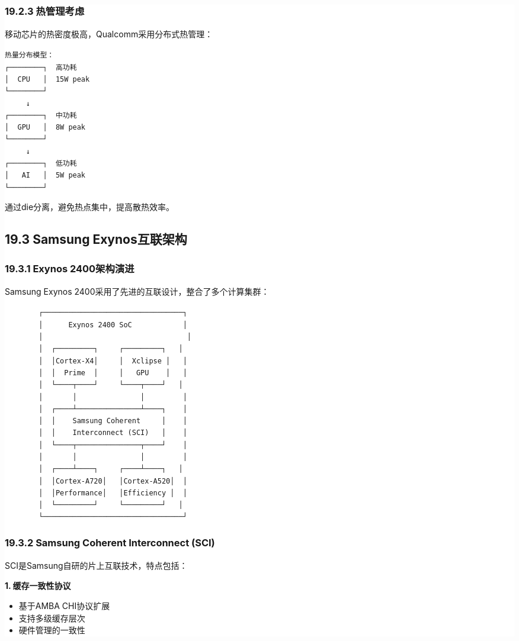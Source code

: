 ### 19.2.3 热管理考虑

移动芯片的热密度极高，Qualcomm采用分布式热管理：

```
热量分布模型：
┌────────┐  高功耗
│  CPU   │  15W peak
└────────┘
     ↓
┌────────┐  中功耗
│  GPU   │  8W peak
└────────┘
     ↓
┌────────┐  低功耗
│   AI   │  5W peak
└────────┘
```

通过die分离，避免热点集中，提高散热效率。

## 19.3 Samsung Exynos互联架构

### 19.3.1 Exynos 2400架构演进

Samsung Exynos 2400采用了先进的互联设计，整合了多个计算集群：

```
        ┌─────────────────────────────────┐
        │      Exynos 2400 SoC            │
        │                                  │
        │  ┌─────────┐     ┌─────────┐   │
        │  │Cortex-X4│     │  Xclipse │   │
        │  │  Prime  │     │   GPU    │   │
        │  └────┬────┘     └────┬────┘   │
        │       │               │         │
        │  ┌────┴───────────────┴────┐    │
        │  │    Samsung Coherent     │    │
        │  │    Interconnect (SCI)   │    │
        │  └────┬───────────────┬────┘    │
        │       │               │         │
        │  ┌────┴────┐     ┌────┴────┐   │
        │  │Cortex-A720│   │Cortex-A520│  │
        │  │Performance│   │Efficiency │  │
        │  └─────────┘     └─────────┘   │
        └─────────────────────────────────┘
```

### 19.3.2 Samsung Coherent Interconnect (SCI)

SCI是Samsung自研的片上互联技术，特点包括：

**1. 缓存一致性协议**
- 基于AMBA CHI协议扩展
- 支持多级缓存层次
- 硬件管理的一致性
